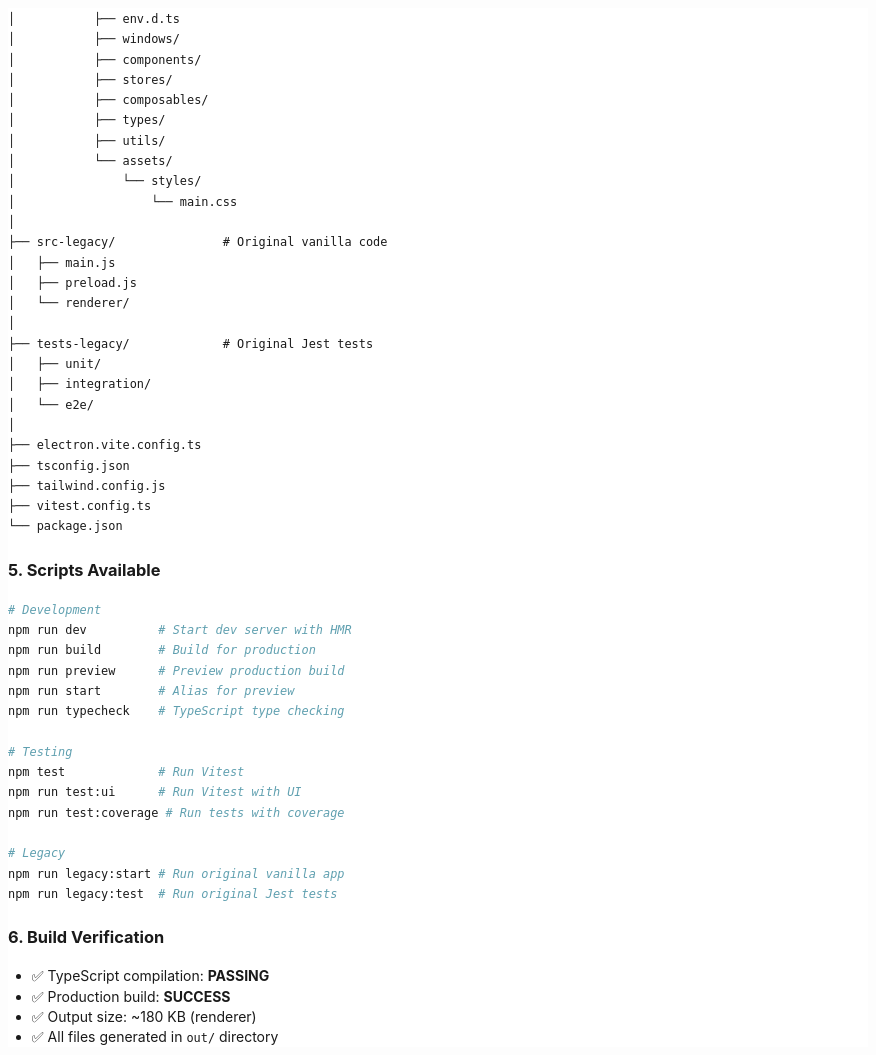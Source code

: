 ```
│           ├── env.d.ts
│           ├── windows/
│           ├── components/
│           ├── stores/
│           ├── composables/
│           ├── types/
│           ├── utils/
│           └── assets/
│               └── styles/
│                   └── main.css
│
├── src-legacy/               # Original vanilla code
│   ├── main.js
│   ├── preload.js
│   └── renderer/
│
├── tests-legacy/             # Original Jest tests
│   ├── unit/
│   ├── integration/
│   └── e2e/
│
├── electron.vite.config.ts
├── tsconfig.json
├── tailwind.config.js
├── vitest.config.ts
└── package.json
```

### 5. Scripts Available
```bash
# Development
npm run dev          # Start dev server with HMR
npm run build        # Build for production
npm run preview      # Preview production build
npm run start        # Alias for preview
npm run typecheck    # TypeScript type checking

# Testing
npm test             # Run Vitest
npm run test:ui      # Run Vitest with UI
npm run test:coverage # Run tests with coverage

# Legacy
npm run legacy:start # Run original vanilla app
npm run legacy:test  # Run original Jest tests
```

### 6. Build Verification
- ✅ TypeScript compilation: **PASSING**
- ✅ Production build: **SUCCESS**
- ✅ Output size: ~180 KB (renderer)
- ✅ All files generated in `out/` directory
